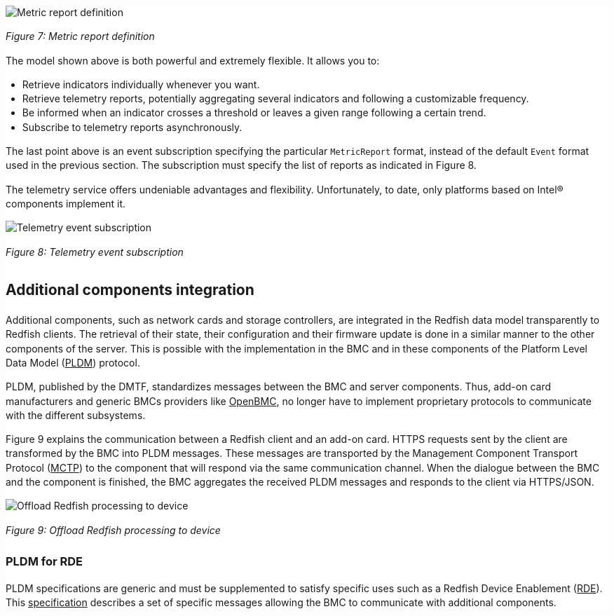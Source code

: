 ![ Metric report definition](/img/fig7-metricreportdefinition.png " Metric report definition")

_<figcaption>Figure 7: Metric report definition<figcaption>_

The model shown above is both powerful and extremely flexible. It allows you to:

* Retrieve indicators individually whenever you want.
* Retrieve telemetry reports, potentially aggregating several indicators and following a customizable frequency.
* Be informed when an indicator crosses a threshold or leaves a given range following a certain trend.
* Subscribe to telemetry reports asynchronously.

The last point above is an event subscription specifying the particular `MetricReport` format, instead of the default `Event` format used in the previous section. The subscription must specify the list of reports as indicated in Figure 8.

The telemetry service offers undeniable advantages and flexibility. Unfortunately, to date, only platforms based on Intel® components implement it.

![Telemetry event subscription](/img/fig8-souscriptionrapporttelemetrie.png "Telemetry event subscription")

_<figcaption>Figure 8: Telemetry event subscription</figcaption>_

## Additional components integration

Additional components, such as network cards and storage controllers, are integrated in the  Redfish data model transparently to Redfish clients. The retrieval of their state, their configuration and their firmware update is done in a similar manner to the other components of the server. This is possible with the implementation in the BMC and in these components of the Platform Level Data Model (<a href="https://www.dmtf.org/sites/default/files/standards/documents/DSP0240_1.0.0.pdf" target="_blank">PLDM</a>) protocol.

PLDM, published by the DMTF, standardizes messages between the BMC and server components. Thus, add-on card manufacturers and generic BMCs providers like <a href="https://www.openbmc.org/" target="_blank">OpenBMC</a>, no longer have to implement proprietary protocols to communicate with the different subsystems.

Figure 9 explains the communication between a Redfish client and an add-on card. HTTPS requests sent by the client are transformed by the BMC into PLDM messages. These messages are transported by the Management Component Transport Protocol (<a href="https://www.dmtf.org/documents/pmci/mctp-base-specification-121"  target="_blank">MCTP</a>) to the component that will respond via the same communication channel. When the dialogue between the BMC and the component is finished, the BMC aggregates the received PLDM messages and responds to the client via HTTPS/JSON.

![Offload Redfish processing to device](/img/fig9-pldm4rde.png "Offload Redfish processing to device")

_<figcaption>Figure 9: Offload Redfish processing to device</figcaption>_

### PLDM for RDE

PLDM specifications are generic and must be supplemented to satisfy specific uses such as a Redfish Device Enablement (<a href="https://developer.hpe.com/blog/overview-of-the-platform-level-data-model-for-redfish%C2%AE-device-enablement-standard/" target="_blank">RDE</a>). This <a href="https://www.dmtf.org/content/dmtf-releases-update-pldm-redfish-device-enablement-specification" target="_blank">specification</a> describes a set of specific messages allowing the BMC to communicate with additional components.
